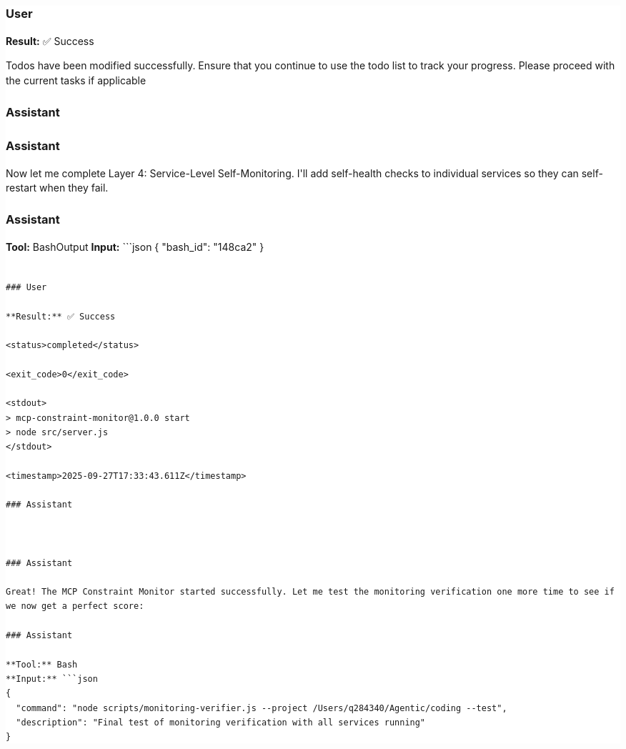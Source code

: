 
### User

**Result:** ✅ Success

Todos have been modified successfully. Ensure that you continue to use the todo list to track your progress. Please proceed with the current tasks if applicable

### Assistant



### Assistant

Now let me complete Layer 4: Service-Level Self-Monitoring. I'll add self-health checks to individual services so they can self-restart when they fail.

### Assistant

**Tool:** BashOutput
**Input:** ```json
{
  "bash_id": "148ca2"
}
```

### User

**Result:** ✅ Success

<status>completed</status>

<exit_code>0</exit_code>

<stdout>
> mcp-constraint-monitor@1.0.0 start
> node src/server.js
</stdout>

<timestamp>2025-09-27T17:33:43.611Z</timestamp>

### Assistant



### Assistant

Great! The MCP Constraint Monitor started successfully. Let me test the monitoring verification one more time to see if we now get a perfect score:

### Assistant

**Tool:** Bash
**Input:** ```json
{
  "command": "node scripts/monitoring-verifier.js --project /Users/q284340/Agentic/coding --test",
  "description": "Final test of monitoring verification with all services running"
}
```
